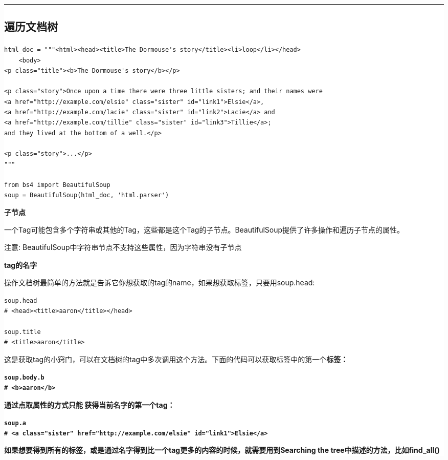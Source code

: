 
------


## 遍历文档树

```
html_doc = """<html><head><title>The Dormouse's story</title><li>loop</li></head>
    <body>
<p class="title"><b>The Dormouse's story</b></p>

<p class="story">Once upon a time there were three little sisters; and their names were
<a href="http://example.com/elsie" class="sister" id="link1">Elsie</a>,
<a href="http://example.com/lacie" class="sister" id="link2">Lacie</a> and
<a href="http://example.com/tillie" class="sister" id="link3">Tillie</a>;
and they lived at the bottom of a well.</p>

<p class="story">...</p>
"""

from bs4 import BeautifulSoup
soup = BeautifulSoup(html_doc, 'html.parser')
```

**子节点**

一个Tag可能包含多个字符串或其他的Tag，这些都是这个Tag的子节点。BeautifulSoup提供了许多操作和遍历子节点的属性。

注意: BeautifulSoup中字符串节点不支持这些属性，因为字符串没有子节点


**tag的名字**

操作文档树最简单的方法就是告诉它你想获取的tag的name，如果想获取<head>标签，只要用soup.head:

```
soup.head
# <head><title>aaron</title></head>

soup.title
# <title>aaron</title>

```

这是获取tag的小窍门，可以在文档树的tag中多次调用这个方法。下面的代码可以获取<body>标签中的第一个<b>标签：

```
soup.body.b
# <b>aaron</b>
```

通过点取属性的方式只能 获得当前名字的第一个tag：

```
soup.a
# <a class="sister" href="http://example.com/elsie" id="link1">Elsie</a>
```

如果想要得到所有的<a>标签，或是通过名字得到比一个tag更多的内容的时候，就需要用到Searching the tree中描述的方法，比如find_all()
